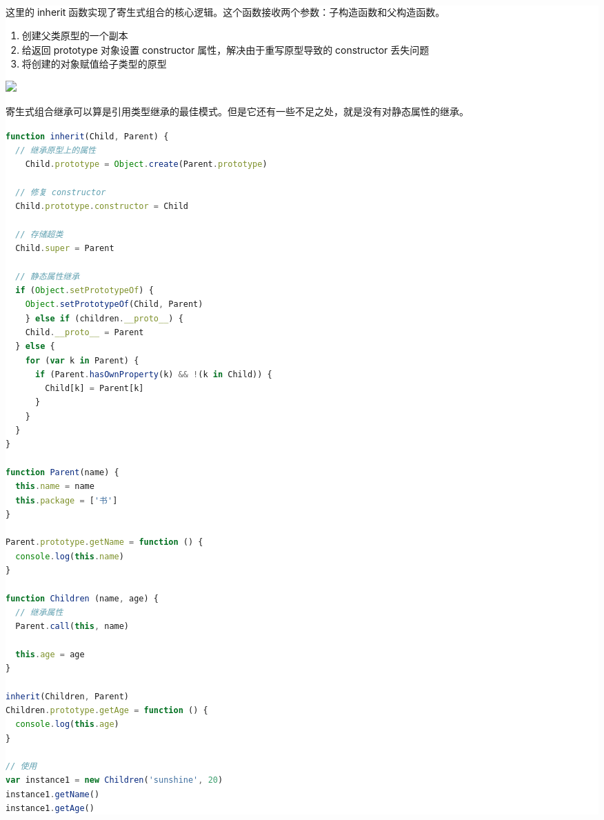 这里的 inherit 函数实现了寄生式组合的核心逻辑。这个函数接收两个参数：子构造函数和父构造函数。

1. 创建父类原型的一个副本
2. 给返回 prototype 对象设置 constructor 属性，解决由于重写原型导致的 constructor 丢失问题
3. 将创建的对象赋值给子类型的原型

![](https://p3-juejin.byteimg.com/tos-cn-i-k3u1fbpfcp/fb935c3fcd1e4ca9b99612ca8a16da22~tplv-k3u1fbpfcp-watermark.image)

寄生式组合继承可以算是引用类型继承的最佳模式。但是它还有一些不足之处，就是没有对静态属性的继承。

```js
function inherit(Child, Parent) {
  // 继承原型上的属性
	Child.prototype = Object.create(Parent.prototype)
  
  // 修复 constructor
  Child.prototype.constructor = Child
  
  // 存储超类
  Child.super = Parent
  
  // 静态属性继承
  if (Object.setPrototypeOf) {
    Object.setPrototypeOf(Child, Parent)
	} else if (children.__proto__) {
    Child.__proto__ = Parent
  } else {
    for (var k in Parent) {
      if (Parent.hasOwnProperty(k) && !(k in Child)) {
        Child[k] = Parent[k]
      }
    }
  }
}

function Parent(name) {
  this.name = name
  this.package = ['书']
}

Parent.prototype.getName = function () {
  console.log(this.name)
}

function Children (name, age) {
  // 继承属性
  Parent.call(this, name)

  this.age = age
}

inherit(Children, Parent)
Children.prototype.getAge = function () {
  console.log(this.age)
}

// 使用
var instance1 = new Children('sunshine', 20)
instance1.getName()
instance1.getAge()
```
